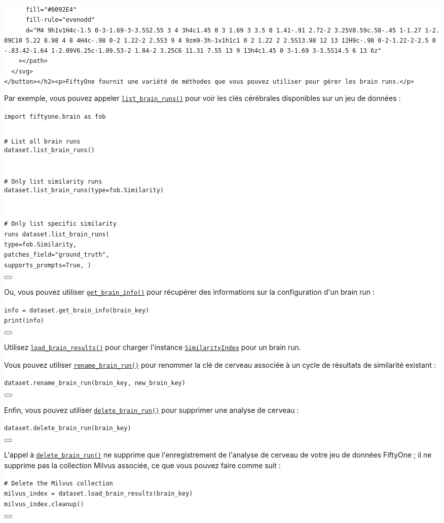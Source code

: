           fill="#0092E4"
          fill-rule="evenodd"
          d="M4 9h1v1H4c-1.5 0-3-1.69-3-3.5S2.55 3 4 3h4c1.45 0 3 1.69 3 3.5 0 1.41-.91 2.72-2 3.25V8.59c.58-.45 1-1.27 1-2.09C10 5.22 8.98 4 8 4H4c-.98 0-2 1.22-2 2.5S3 9 4 9zm9-3h-1v1h1c1 0 2 1.22 2 2.5S13.98 12 13 12H9c-.98 0-2-1.22-2-2.5 0-.83.42-1.64 1-2.09V6.25c-1.09.53-2 1.84-2 3.25C6 11.31 7.55 13 9 13h4c1.45 0 3-1.69 3-3.5S14.5 6 13 6z"
        ></path>
      </svg>
    </button></h2><p>FiftyOne fournit une variété de méthodes que vous pouvez utiliser pour gérer les brain runs.</p>
<p>Par exemple, vous pouvez appeler <a href="https://docs.voxel51.com/api/fiftyone.core.collections.html#fiftyone.core.collections.SampleCollection.list_brain_runs"><code translate="no">list_brain_runs()</code></a> pour voir les clés cérébrales disponibles sur un jeu de données :</p>
<pre><code translate="no" class="language-python"><span class="hljs-keyword">import</span> fiftyone.brain <span class="hljs-keyword">as</span> fob

<span class="hljs-comment"># List all brain runs</span>
dataset.list_brain_runs()

<span class="hljs-comment"># Only list similarity runs</span>
dataset.list_brain_runs(<span class="hljs-built_in">type</span>=fob.Similarity)

<span class="hljs-comment"># Only list specific similarity runs</span>
dataset.list_brain_runs(
<span class="hljs-built_in">type</span>=fob.Similarity,
patches_field=<span class="hljs-string">&quot;ground_truth&quot;</span>,
supports_prompts=<span class="hljs-literal">True</span>,
)
<button class="copy-code-btn"></button></code></pre>

<p>Ou, vous pouvez utiliser <a href="https://docs.voxel51.com/api/fiftyone.core.collections.html#fiftyone.core.collections.SampleCollection.get_brain_info"><code translate="no">get_brain_info()</code></a> pour récupérer des informations sur la configuration d'un brain run :</p>
<pre><code translate="no" class="language-python">info = dataset.get_brain_info(brain_key)
<span class="hljs-built_in">print</span>(info)
<button class="copy-code-btn"></button></code></pre>
<p>Utilisez <a href="https://docs.voxel51.com/api/fiftyone.core.collections.html#fiftyone.core.collections.SampleCollection.load_brain_results"><code translate="no">load_brain_results()</code></a> pour charger l'instance <a href="https://docs.voxel51.com/api/fiftyone.brain.similarity.html#fiftyone.brain.similarity.SimilarityIndex"><code translate="no">SimilarityIndex</code></a> pour un brain run.</p>
<p>Vous pouvez utiliser <a href="https://docs.voxel51.com/api/fiftyone.core.collections.html#fiftyone.core.collections.SampleCollection.rename_brain_run"><code translate="no">rename_brain_run()</code></a> pour renommer la clé de cerveau associée à un cycle de résultats de similarité existant :</p>
<pre><code translate="no" class="language-python">dataset.rename_brain_run(brain_key, new_brain_key)
<button class="copy-code-btn"></button></code></pre>
<p>Enfin, vous pouvez utiliser <a href="https://docs.voxel51.com/api/fiftyone.core.collections.html#fiftyone.core.collections.SampleCollection.delete_brain_run"><code translate="no">delete_brain_run()</code></a> pour supprimer une analyse de cerveau :</p>
<pre><code translate="no" class="language-python">dataset.delete_brain_run(brain_key)
<button class="copy-code-btn"></button></code></pre>
<div class="alert note">
<p>L'appel à <a href="https://docs.voxel51.com/api/fiftyone.core.collections.html#fiftyone.core.collections.SampleCollection.delete_brain_run"><code translate="no">delete_brain_run()</code></a> ne supprime que l'enregistrement de l'analyse de cerveau de votre jeu de données FiftyOne ; il ne supprime pas la collection Milvus associée, ce que vous pouvez faire comme suit :</p>
<pre><code translate="no" class="language-python"><span class="hljs-comment"># Delete the Milvus collection</span>
milvus_index = dataset.load_brain_results(brain_key)
milvus_index.cleanup()
<button class="copy-code-btn"></button></code></pre>
</div>